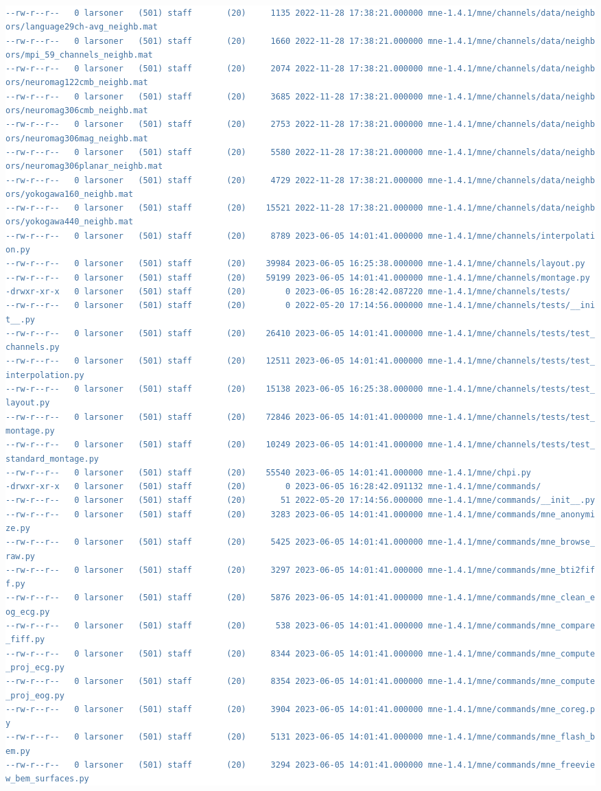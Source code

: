 ```diff
--rw-r--r--   0 larsoner   (501) staff       (20)     1135 2022-11-28 17:38:21.000000 mne-1.4.1/mne/channels/data/neighbors/language29ch-avg_neighb.mat
--rw-r--r--   0 larsoner   (501) staff       (20)     1660 2022-11-28 17:38:21.000000 mne-1.4.1/mne/channels/data/neighbors/mpi_59_channels_neighb.mat
--rw-r--r--   0 larsoner   (501) staff       (20)     2074 2022-11-28 17:38:21.000000 mne-1.4.1/mne/channels/data/neighbors/neuromag122cmb_neighb.mat
--rw-r--r--   0 larsoner   (501) staff       (20)     3685 2022-11-28 17:38:21.000000 mne-1.4.1/mne/channels/data/neighbors/neuromag306cmb_neighb.mat
--rw-r--r--   0 larsoner   (501) staff       (20)     2753 2022-11-28 17:38:21.000000 mne-1.4.1/mne/channels/data/neighbors/neuromag306mag_neighb.mat
--rw-r--r--   0 larsoner   (501) staff       (20)     5580 2022-11-28 17:38:21.000000 mne-1.4.1/mne/channels/data/neighbors/neuromag306planar_neighb.mat
--rw-r--r--   0 larsoner   (501) staff       (20)     4729 2022-11-28 17:38:21.000000 mne-1.4.1/mne/channels/data/neighbors/yokogawa160_neighb.mat
--rw-r--r--   0 larsoner   (501) staff       (20)    15521 2022-11-28 17:38:21.000000 mne-1.4.1/mne/channels/data/neighbors/yokogawa440_neighb.mat
--rw-r--r--   0 larsoner   (501) staff       (20)     8789 2023-06-05 14:01:41.000000 mne-1.4.1/mne/channels/interpolation.py
--rw-r--r--   0 larsoner   (501) staff       (20)    39984 2023-06-05 16:25:38.000000 mne-1.4.1/mne/channels/layout.py
--rw-r--r--   0 larsoner   (501) staff       (20)    59199 2023-06-05 14:01:41.000000 mne-1.4.1/mne/channels/montage.py
-drwxr-xr-x   0 larsoner   (501) staff       (20)        0 2023-06-05 16:28:42.087220 mne-1.4.1/mne/channels/tests/
--rw-r--r--   0 larsoner   (501) staff       (20)        0 2022-05-20 17:14:56.000000 mne-1.4.1/mne/channels/tests/__init__.py
--rw-r--r--   0 larsoner   (501) staff       (20)    26410 2023-06-05 14:01:41.000000 mne-1.4.1/mne/channels/tests/test_channels.py
--rw-r--r--   0 larsoner   (501) staff       (20)    12511 2023-06-05 14:01:41.000000 mne-1.4.1/mne/channels/tests/test_interpolation.py
--rw-r--r--   0 larsoner   (501) staff       (20)    15138 2023-06-05 16:25:38.000000 mne-1.4.1/mne/channels/tests/test_layout.py
--rw-r--r--   0 larsoner   (501) staff       (20)    72846 2023-06-05 14:01:41.000000 mne-1.4.1/mne/channels/tests/test_montage.py
--rw-r--r--   0 larsoner   (501) staff       (20)    10249 2023-06-05 14:01:41.000000 mne-1.4.1/mne/channels/tests/test_standard_montage.py
--rw-r--r--   0 larsoner   (501) staff       (20)    55540 2023-06-05 14:01:41.000000 mne-1.4.1/mne/chpi.py
-drwxr-xr-x   0 larsoner   (501) staff       (20)        0 2023-06-05 16:28:42.091132 mne-1.4.1/mne/commands/
--rw-r--r--   0 larsoner   (501) staff       (20)       51 2022-05-20 17:14:56.000000 mne-1.4.1/mne/commands/__init__.py
--rw-r--r--   0 larsoner   (501) staff       (20)     3283 2023-06-05 14:01:41.000000 mne-1.4.1/mne/commands/mne_anonymize.py
--rw-r--r--   0 larsoner   (501) staff       (20)     5425 2023-06-05 14:01:41.000000 mne-1.4.1/mne/commands/mne_browse_raw.py
--rw-r--r--   0 larsoner   (501) staff       (20)     3297 2023-06-05 14:01:41.000000 mne-1.4.1/mne/commands/mne_bti2fiff.py
--rw-r--r--   0 larsoner   (501) staff       (20)     5876 2023-06-05 14:01:41.000000 mne-1.4.1/mne/commands/mne_clean_eog_ecg.py
--rw-r--r--   0 larsoner   (501) staff       (20)      538 2023-06-05 14:01:41.000000 mne-1.4.1/mne/commands/mne_compare_fiff.py
--rw-r--r--   0 larsoner   (501) staff       (20)     8344 2023-06-05 14:01:41.000000 mne-1.4.1/mne/commands/mne_compute_proj_ecg.py
--rw-r--r--   0 larsoner   (501) staff       (20)     8354 2023-06-05 14:01:41.000000 mne-1.4.1/mne/commands/mne_compute_proj_eog.py
--rw-r--r--   0 larsoner   (501) staff       (20)     3904 2023-06-05 14:01:41.000000 mne-1.4.1/mne/commands/mne_coreg.py
--rw-r--r--   0 larsoner   (501) staff       (20)     5131 2023-06-05 14:01:41.000000 mne-1.4.1/mne/commands/mne_flash_bem.py
--rw-r--r--   0 larsoner   (501) staff       (20)     3294 2023-06-05 14:01:41.000000 mne-1.4.1/mne/commands/mne_freeview_bem_surfaces.py
```